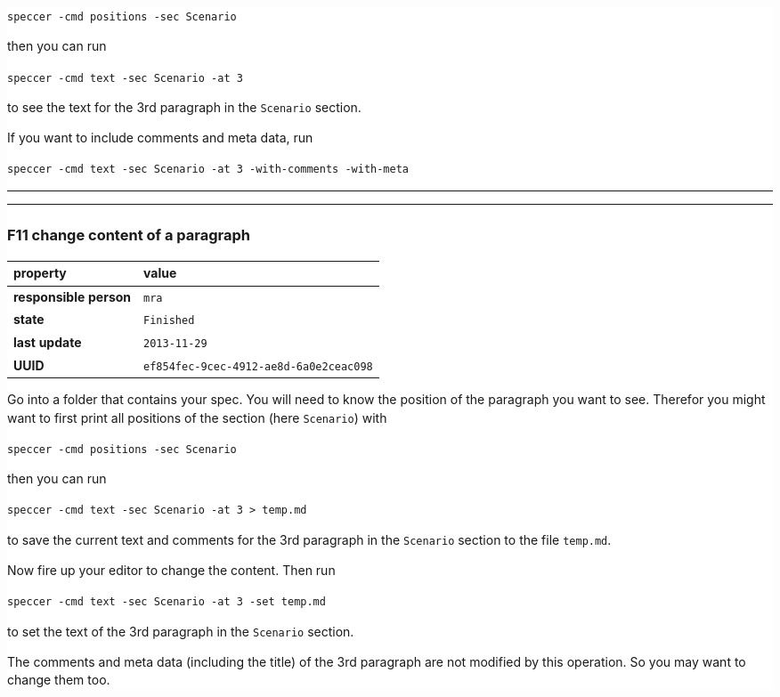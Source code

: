    speccer -cmd positions -sec Scenario

then you can run

    speccer -cmd text -sec Scenario -at 3

to see the text for the 3rd paragraph in the
`Scenario` section.

If you want to include comments and meta data, run

    speccer -cmd text -sec Scenario -at 3 -with-comments -with-meta




******
******

### F11 change content of a paragraph

| **property**                     | **value**            | 
| :------------------------------- | :------------------- | 
| **responsible person**           | `mra` 
| **state**                        | `Finished` 
| **last update**                  | `2013-11-29` 
| **UUID**                         | `ef854fec-9cec-4912-ae8d-6a0e2ceac098` 


Go into a folder that contains your spec.
You will need to know the position of the paragraph
you want to see. Therefor you might want to first 
print all positions of the section (here `Scenario`) 
with

    speccer -cmd positions -sec Scenario

then you can run

    speccer -cmd text -sec Scenario -at 3 > temp.md

to save the current text and comments for the 3rd paragraph in the
`Scenario` section to the file `temp.md`.

Now fire up your editor to change the content. Then run

    speccer -cmd text -sec Scenario -at 3 -set temp.md

to set the text of the 3rd paragraph in the `Scenario` section.

The comments and meta data (including the title) of the 
3rd paragraph are not modified by this operation. 
So you may want to change them too.





